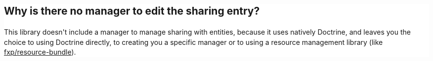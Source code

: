 ## Why is there no manager to edit the sharing entry?

This library doesn't include a manager to manage sharing with entities, because it uses natively Doctrine,
and leaves you the choice to using Doctrine directly, to creating you a specific manager or to using a
resource management library (like [fxp/resource-bundle](https://github.com/fxpio/fxp-resource-bundle)).
